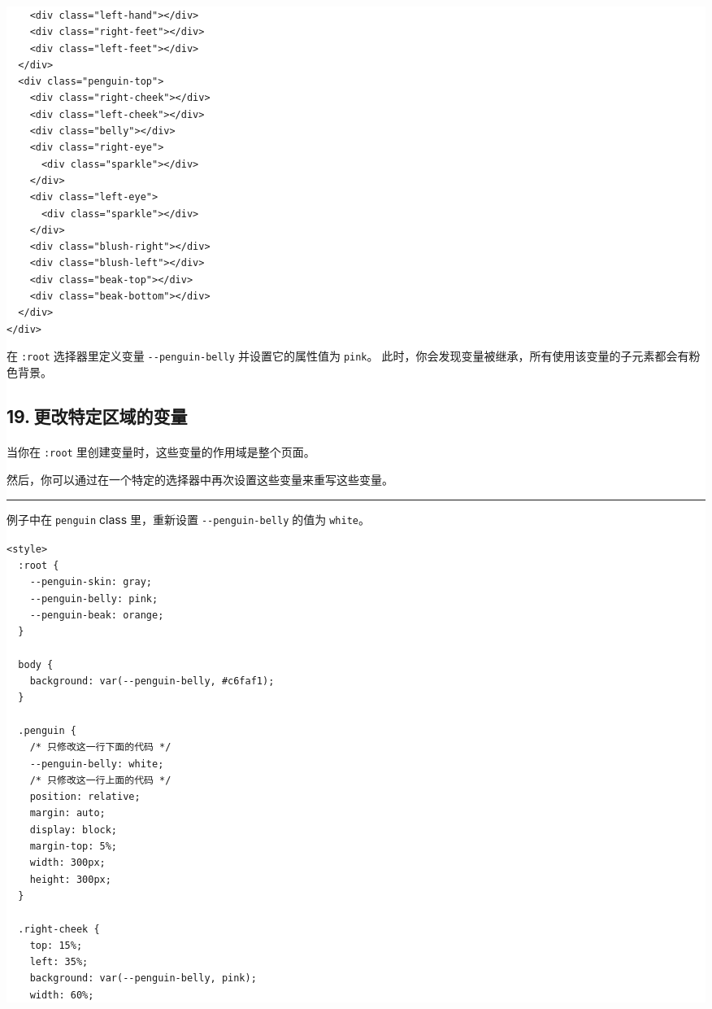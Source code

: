 ```
    <div class="left-hand"></div>
    <div class="right-feet"></div>
    <div class="left-feet"></div>
  </div>
  <div class="penguin-top">
    <div class="right-cheek"></div>
    <div class="left-cheek"></div>
    <div class="belly"></div>
    <div class="right-eye">
      <div class="sparkle"></div>
    </div>
    <div class="left-eye">
      <div class="sparkle"></div>
    </div>
    <div class="blush-right"></div>
    <div class="blush-left"></div>
    <div class="beak-top"></div>
    <div class="beak-bottom"></div>
  </div>
</div>
```

在 `:root` 选择器里定义变量 `--penguin-belly` 并设置它的属性值为 `pink`。 此时，你会发现变量被继承，所有使用该变量的子元素都会有粉色背景。

<a id="markdown-19-更改特定区域的变量" name="19-更改特定区域的变量"></a>

## 19. 更改特定区域的变量

当你在 `:root` 里创建变量时，这些变量的作用域是整个页面。

然后，你可以通过在一个特定的选择器中再次设置这些变量来重写这些变量。

---

例子中在 `penguin` class 里，重新设置 `--penguin-belly` 的值为 `white`。

```
<style>
  :root {
    --penguin-skin: gray;
    --penguin-belly: pink;
    --penguin-beak: orange;
  }

  body {
    background: var(--penguin-belly, #c6faf1);
  }

  .penguin {
    /* 只修改这一行下面的代码 */
    --penguin-belly: white;
    /* 只修改这一行上面的代码 */
    position: relative;
    margin: auto;
    display: block;
    margin-top: 5%;
    width: 300px;
    height: 300px;
  }

  .right-cheek {
    top: 15%;
    left: 35%;
    background: var(--penguin-belly, pink);
    width: 60%;
```